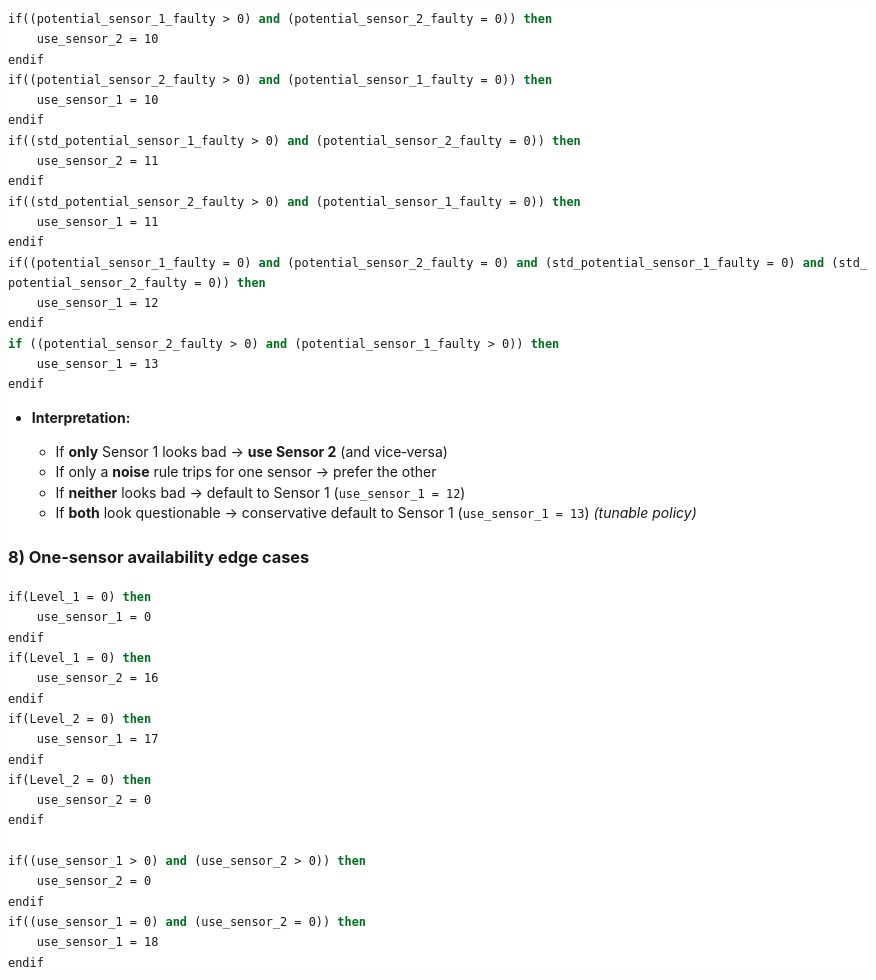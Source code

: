 ```vb
if((potential_sensor_1_faulty > 0) and (potential_sensor_2_faulty = 0)) then
    use_sensor_2 = 10
endif
if((potential_sensor_2_faulty > 0) and (potential_sensor_1_faulty = 0)) then
    use_sensor_1 = 10
endif
if((std_potential_sensor_1_faulty > 0) and (potential_sensor_2_faulty = 0)) then
    use_sensor_2 = 11
endif
if((std_potential_sensor_2_faulty > 0) and (potential_sensor_1_faulty = 0)) then
    use_sensor_1 = 11
endif
if((potential_sensor_1_faulty = 0) and (potential_sensor_2_faulty = 0) and (std_potential_sensor_1_faulty = 0) and (std_potential_sensor_2_faulty = 0)) then
    use_sensor_1 = 12
endif
if ((potential_sensor_2_faulty > 0) and (potential_sensor_1_faulty > 0)) then
    use_sensor_1 = 13
endif
```

* **Interpretation:**

  * If **only** Sensor 1 looks bad → **use Sensor 2** (and vice‑versa)
  * If only a **noise** rule trips for one sensor → prefer the other
  * If **neither** looks bad → default to Sensor 1 (`use_sensor_1 = 12`)
  * If **both** look questionable → conservative default to Sensor 1 (`use_sensor_1 = 13`) *(tunable policy)*

### 8) One‑sensor availability edge cases

```vb
if(Level_1 = 0) then
    use_sensor_1 = 0
endif
if(Level_1 = 0) then
    use_sensor_2 = 16
endif
if(Level_2 = 0) then
    use_sensor_1 = 17
endif
if(Level_2 = 0) then
    use_sensor_2 = 0
endif

if((use_sensor_1 > 0) and (use_sensor_2 > 0)) then
    use_sensor_2 = 0
endif
if((use_sensor_1 = 0) and (use_sensor_2 = 0)) then
    use_sensor_1 = 18
endif
```
